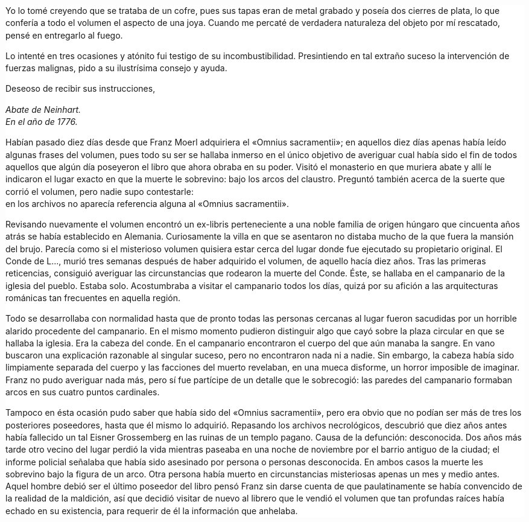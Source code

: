 Yo lo tomé creyendo que se trataba de un cofre, pues sus tapas eran de
metal grabado y poseía dos cierres de plata, lo que confería a todo el
volumen el aspecto de una joya. Cuando me percaté de verdadera
naturaleza del objeto por mí rescatado, pensé en entregarlo al fuego.

Lo intenté en tres ocasiones y atónito fui testigo de su
incombustibilidad. Presintiendo en tal extraño suceso la intervención
de fuerzas malignas, pido a su ilustrísima consejo y ayuda.

Deseoso de recibir sus instrucciones,

*Abate de Neinhart.*  
*En el año de 1776.*

Habían pasado diez días desde que Franz Moerl adquiriera el «Omnius
sacramentii»; en aquellos diez días apenas había leído algunas frases
del volumen, pues todo su ser se hallaba inmerso en el único objetivo
de averiguar cual había sido el fin de todos aquellos que algún día
poseyeron el libro que ahora obraba en su poder. Visitó el monasterio
en que muriera abate y allí le indicaron el lugar exacto en que la
muerte le sobrevino: bajo los arcos del claustro. Preguntó también
acerca de la suerte que corrió el volumen, pero nadie supo contestarle:  
en los archivos no aparecía referencia alguna al «Omnius sacramentii».

Revisando nuevamente el volumen encontró un ex-libris perteneciente a
una noble familia de origen húngaro que cincuenta años atrás se había
establecido en Alemania. Curiosamente la villa en que se asentaron no
distaba mucho de la que fuera la mansión del brujo. Parecía como si el
misterioso volumen quisiera estar cerca del lugar donde fue ejecutado
su propietario original. El Conde de L..., murió tres semanas después
de haber adquirido el volumen, de aquello hacía diez años. Tras las
primeras reticencias, consiguió averiguar las circunstancias que
rodearon la muerte del Conde. Éste, se hallaba en el campanario de la
iglesia del pueblo. Estaba solo. Acostumbraba a visitar el campanario
todos los días, quizá por su afición a las arquitecturas románicas tan
frecuentes en aquella región.

Todo se desarrollaba con normalidad hasta que de pronto todas las
personas cercanas al lugar fueron sacudidas por un horrible alarido
procedente del campanario. En el mismo momento pudieron distinguir algo
que cayó sobre la plaza circular en que se hallaba la iglesia. Era la
cabeza del conde. En el campanario encontraron el cuerpo del que aún
manaba la sangre. En vano buscaron una explicación razonable al
singular suceso, pero no encontraron nada ni a nadie. Sin embargo, la
cabeza había sido limpiamente separada del cuerpo y las facciones del
muerto revelaban, en una mueca disforme, un horror imposible de
imaginar. Franz no pudo averiguar nada más, pero sí fue partícipe de un
detalle que le sobrecogió: las paredes del campanario formaban arcos en
sus cuatro puntos cardinales.

Tampoco en ésta ocasión pudo saber que había sido del «Omnius
sacramentii», pero era obvio que no podían ser más de tres los
posteriores poseedores, hasta que él mismo lo adquirió. Repasando los
archivos necrológicos, descubrió que diez años antes había fallecido un
tal Eisner Grossemberg en las ruinas de un templo pagano. Causa de la
defunción: desconocida. Dos años más tarde otro vecino del lugar perdió
la vida mientras paseaba en una noche de noviembre por el barrio
antiguo de la ciudad; el informe policial señalaba que había sido
asesinado por persona o personas desconocida. En ambos casos la muerte
les sobrevino bajo la figura de un arco. Otra persona había muerto en
circunstancias misteriosas apenas un mes y medio antes. Aquel hombre
debió ser el último poseedor del libro pensó Franz sin darse cuenta de
que paulatinamente se había convencido de la realidad de la maldición,
así que decidió visitar de nuevo al librero que le vendió el volumen
que tan profundas raíces había echado en su existencia, para requerir
de él la información que anhelaba.
